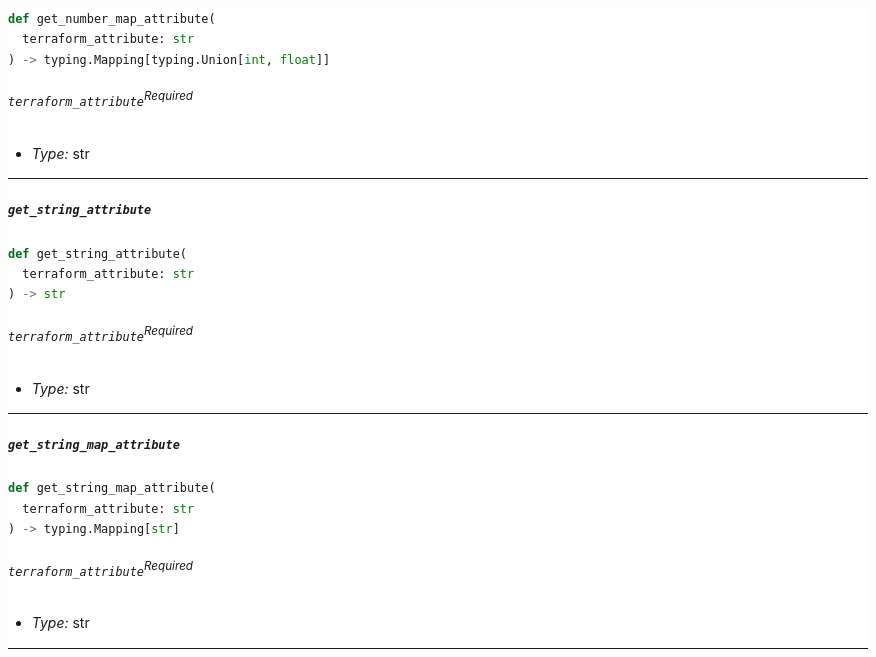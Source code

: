 ```python
def get_number_map_attribute(
  terraform_attribute: str
) -> typing.Mapping[typing.Union[int, float]]
```

###### `terraform_attribute`<sup>Required</sup> <a name="terraform_attribute" id="@cdktf/provider-databricks.featureEngineeringFeature.FeatureEngineeringFeatureFunctionExtraParametersOutputReference.getNumberMapAttribute.parameter.terraformAttribute"></a>

- *Type:* str

---

##### `get_string_attribute` <a name="get_string_attribute" id="@cdktf/provider-databricks.featureEngineeringFeature.FeatureEngineeringFeatureFunctionExtraParametersOutputReference.getStringAttribute"></a>

```python
def get_string_attribute(
  terraform_attribute: str
) -> str
```

###### `terraform_attribute`<sup>Required</sup> <a name="terraform_attribute" id="@cdktf/provider-databricks.featureEngineeringFeature.FeatureEngineeringFeatureFunctionExtraParametersOutputReference.getStringAttribute.parameter.terraformAttribute"></a>

- *Type:* str

---

##### `get_string_map_attribute` <a name="get_string_map_attribute" id="@cdktf/provider-databricks.featureEngineeringFeature.FeatureEngineeringFeatureFunctionExtraParametersOutputReference.getStringMapAttribute"></a>

```python
def get_string_map_attribute(
  terraform_attribute: str
) -> typing.Mapping[str]
```

###### `terraform_attribute`<sup>Required</sup> <a name="terraform_attribute" id="@cdktf/provider-databricks.featureEngineeringFeature.FeatureEngineeringFeatureFunctionExtraParametersOutputReference.getStringMapAttribute.parameter.terraformAttribute"></a>

- *Type:* str

---
